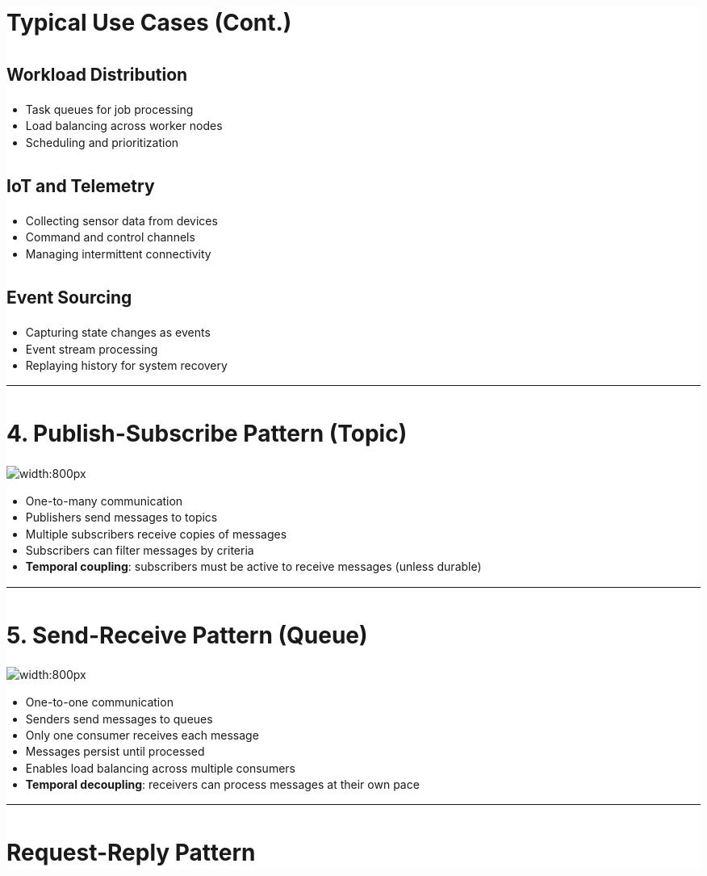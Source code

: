 
# Typical Use Cases (Cont.)

## Workload Distribution
- Task queues for job processing
- Load balancing across worker nodes
- Scheduling and prioritization

## IoT and Telemetry
- Collecting sensor data from devices
- Command and control channels
- Managing intermittent connectivity

## Event Sourcing
- Capturing state changes as events
- Event stream processing
- Replaying history for system recovery

---

# 4. Publish-Subscribe Pattern (Topic)

![width:800px](https://www.enterpriseintegrationpatterns.com/img/PublishSubscribeSolution.gif)

- One-to-many communication
- Publishers send messages to topics
- Multiple subscribers receive copies of messages
- Subscribers can filter messages by criteria
- **Temporal coupling**: subscribers must be active to receive messages (unless durable)

---

# 5. Send-Receive Pattern (Queue)

![width:800px](https://www.enterpriseintegrationpatterns.com/img/PointToPointSolution.gif)

- One-to-one communication
- Senders send messages to queues
- Only one consumer receives each message
- Messages persist until processed
- Enables load balancing across multiple consumers
- **Temporal decoupling**: receivers can process messages at their own pace

---

# Request-Reply Pattern
